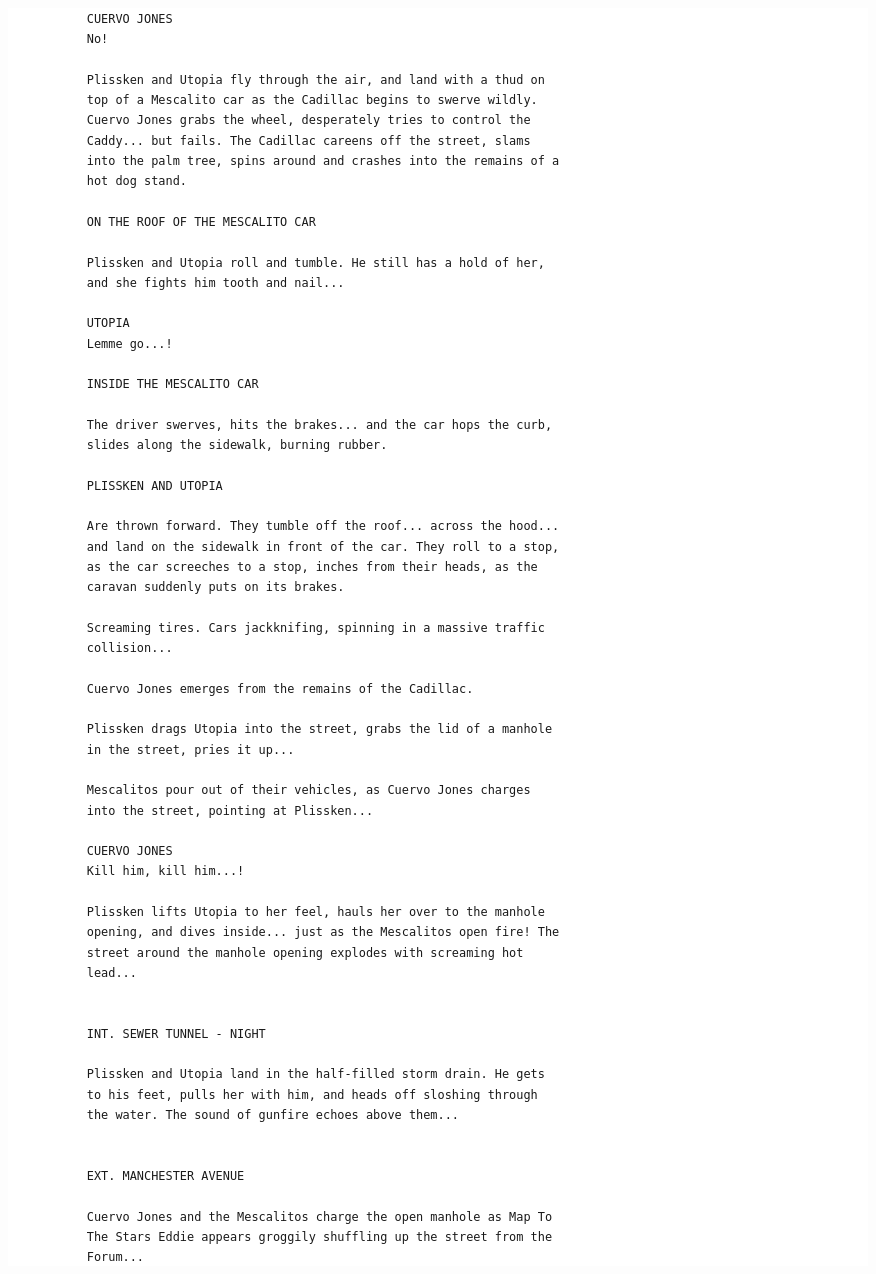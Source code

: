                CUERVO JONES
               No!
               
               Plissken and Utopia fly through the air, and land with a thud on
               top of a Mescalito car as the Cadillac begins to swerve wildly.
               Cuervo Jones grabs the wheel, desperately tries to control the
               Caddy... but fails. The Cadillac careens off the street, slams
               into the palm tree, spins around and crashes into the remains of a
               hot dog stand.
               
               ON THE ROOF OF THE MESCALITO CAR
               
               Plissken and Utopia roll and tumble. He still has a hold of her,
               and she fights him tooth and nail...
               
               UTOPIA
               Lemme go...!
               
               INSIDE THE MESCALITO CAR
               
               The driver swerves, hits the brakes... and the car hops the curb,
               slides along the sidewalk, burning rubber.
               
               PLISSKEN AND UTOPIA
               
               Are thrown forward. They tumble off the roof... across the hood...
               and land on the sidewalk in front of the car. They roll to a stop,
               as the car screeches to a stop, inches from their heads, as the
               caravan suddenly puts on its brakes.
               
               Screaming tires. Cars jackknifing, spinning in a massive traffic
               collision...
               
               Cuervo Jones emerges from the remains of the Cadillac.
               
               Plissken drags Utopia into the street, grabs the lid of a manhole
               in the street, pries it up...
               
               Mescalitos pour out of their vehicles, as Cuervo Jones charges
               into the street, pointing at Plissken...
               
               CUERVO JONES
               Kill him, kill him...!
               
               Plissken lifts Utopia to her feel, hauls her over to the manhole
               opening, and dives inside... just as the Mescalitos open fire! The
               street around the manhole opening explodes with screaming hot
               lead...
               

               INT. SEWER TUNNEL - NIGHT
               
               Plissken and Utopia land in the half-filled storm drain. He gets
               to his feet, pulls her with him, and heads off sloshing through
               the water. The sound of gunfire echoes above them...
               

               EXT. MANCHESTER AVENUE
               
               Cuervo Jones and the Mescalitos charge the open manhole as Map To
               The Stars Eddie appears groggily shuffling up the street from the
               Forum...
               
